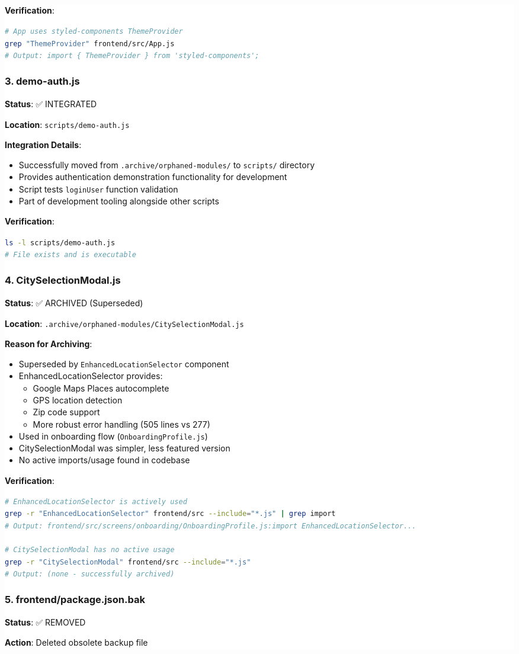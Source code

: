 **Verification**:
```bash
# App uses styled-components ThemeProvider
grep "ThemeProvider" frontend/src/App.js
# Output: import { ThemeProvider } from 'styled-components';
```

### 3. demo-auth.js
**Status**: ✅ INTEGRATED

**Location**: `scripts/demo-auth.js`

**Integration Details**:
- Successfully moved from `.archive/orphaned-modules/` to `scripts/` directory
- Provides authentication demonstration functionality for development
- Script tests `loginUser` function validation
- Part of development tooling alongside other scripts

**Verification**:
```bash
ls -l scripts/demo-auth.js
# File exists and is executable
```

### 4. CitySelectionModal.js
**Status**: ✅ ARCHIVED (Superseded)

**Location**: `.archive/orphaned-modules/CitySelectionModal.js`

**Reason for Archiving**:
- Superseded by `EnhancedLocationSelector` component
- EnhancedLocationSelector provides:
  - Google Maps Places autocomplete
  - GPS location detection
  - Zip code support
  - More robust error handling (505 lines vs 277)
- Used in onboarding flow (`OnboardingProfile.js`)
- CitySelectionModal was simpler, less featured version
- No active imports/usage found in codebase

**Verification**:
```bash
# EnhancedLocationSelector is actively used
grep -r "EnhancedLocationSelector" frontend/src --include="*.js" | grep import
# Output: frontend/src/screens/onboarding/OnboardingProfile.js:import EnhancedLocationSelector...

# CitySelectionModal has no active usage
grep -r "CitySelectionModal" frontend/src --include="*.js"
# Output: (none - successfully archived)
```

### 5. frontend/package.json.bak
**Status**: ✅ REMOVED

**Action**: Deleted obsolete backup file
